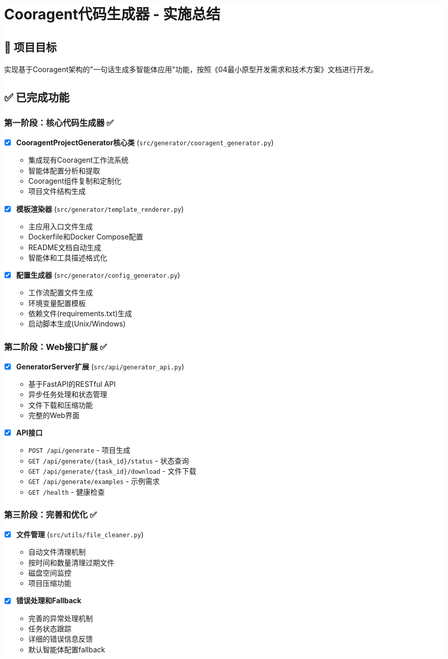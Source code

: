 # Cooragent代码生成器 - 实施总结

## 🎯 项目目标
实现基于Cooragent架构的"一句话生成多智能体应用"功能，按照《04最小原型开发需求和技术方案》文档进行开发。

## ✅ 已完成功能

### 第一阶段：核心代码生成器 ✅
- [x] **CooragentProjectGenerator核心类** (`src/generator/cooragent_generator.py`)
  - 集成现有Cooragent工作流系统
  - 智能体配置分析和提取
  - Cooragent组件复制和定制化
  - 项目文件结构生成

- [x] **模板渲染器** (`src/generator/template_renderer.py`)
  - 主应用入口文件生成
  - Dockerfile和Docker Compose配置
  - README文档自动生成
  - 智能体和工具描述格式化

- [x] **配置生成器** (`src/generator/config_generator.py`)
  - 工作流配置文件生成
  - 环境变量配置模板
  - 依赖文件(requirements.txt)生成
  - 启动脚本生成(Unix/Windows)

### 第二阶段：Web接口扩展 ✅
- [x] **GeneratorServer扩展** (`src/api/generator_api.py`)
  - 基于FastAPI的RESTful API
  - 异步任务处理和状态管理
  - 文件下载和压缩功能
  - 完整的Web界面

- [x] **API接口**
  - `POST /api/generate` - 项目生成
  - `GET /api/generate/{task_id}/status` - 状态查询
  - `GET /api/generate/{task_id}/download` - 文件下载
  - `GET /api/generate/examples` - 示例需求
  - `GET /health` - 健康检查

### 第三阶段：完善和优化 ✅
- [x] **文件管理** (`src/utils/file_cleaner.py`)
  - 自动文件清理机制
  - 按时间和数量清理过期文件
  - 磁盘空间监控
  - 项目压缩功能

- [x] **错误处理和Fallback**
  - 完善的异常处理机制
  - 任务状态跟踪
  - 详细的错误信息反馈
  - 默认智能体配置fallback
